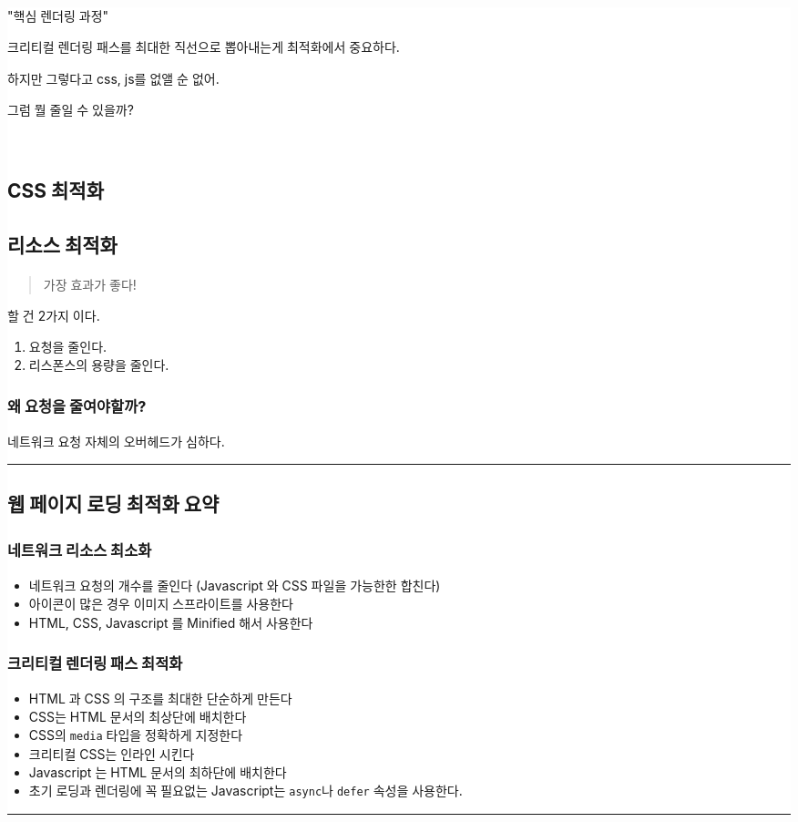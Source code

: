 "핵심 렌더링 과정"

크리티컬 렌더링 패스를 최대한 직선으로 뽑아내는게 최적화에서 중요하다.

하지만 그렇다고 css, js를 없앨 순 없어.

그럼 뭘 줄일 수 있을까?

<br>

## CSS 최적화





## 리소스 최적화

> 가장 효과가 좋다!

할 건 2가지 이다.

1. 요청을 줄인다.
2. 리스폰스의 용량을 줄인다.



### 왜 요청을 줄여야할까?

네트워크 요청 자체의 오버헤드가 심하다.

---

## 웹 페이지 로딩 최적화 요약

### 네트워크 리소스 최소화

- 네트워크 요청의 개수를 줄인다 (Javascript 와 CSS 파일을 가능한한 합친다)
- 아이콘이 많은 경우 이미지 스프라이트를 사용한다
- HTML, CSS, Javascript 를 Minified 해서 사용한다

### 크리티컬 렌더링 패스 최적화

- HTML 과 CSS 의 구조를 최대한 단순하게 만든다
- CSS는 HTML 문서의 최상단에 배치한다
- CSS의 `media` 타입을 정확하게 지정한다
- 크리티컬 CSS는 인라인 시킨다
- Javascript 는 HTML 문서의 최하단에 배치한다
- 초기 로딩과 렌더링에 꼭 필요없는 Javascript는 `async`나 `defer` 속성을 사용한다.

---

